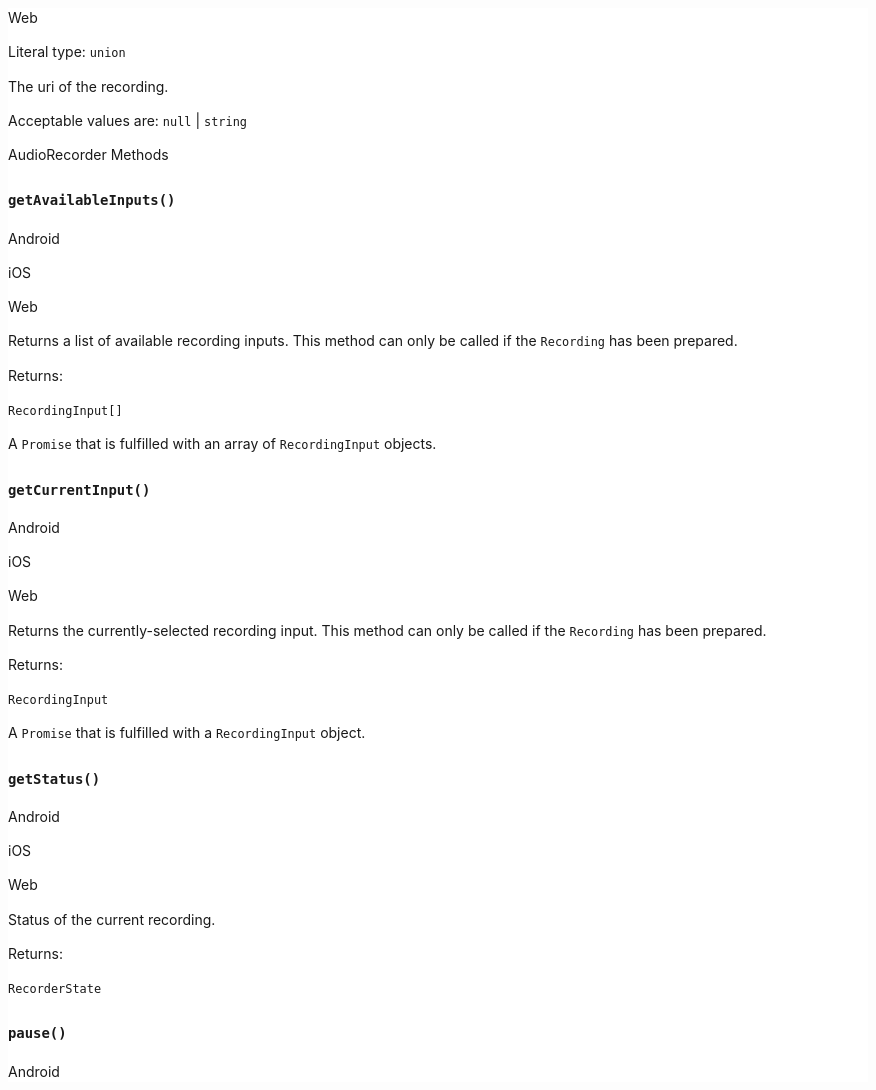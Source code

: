 Web

Literal type: `union`

The uri of the recording.

Acceptable values are: `null` | `string`

AudioRecorder Methods

### `getAvailableInputs()`

Android

iOS

Web

Returns a list of available recording inputs. This method can only be called if the `Recording` has been prepared.

Returns:

`RecordingInput[]`

A `Promise` that is fulfilled with an array of `RecordingInput` objects.

### `getCurrentInput()`

Android

iOS

Web

Returns the currently-selected recording input. This method can only be called if the `Recording` has been prepared.

Returns:

`RecordingInput`

A `Promise` that is fulfilled with a `RecordingInput` object.

### `getStatus()`

Android

iOS

Web

Status of the current recording.

Returns:

`RecorderState`

### `pause()`

Android
